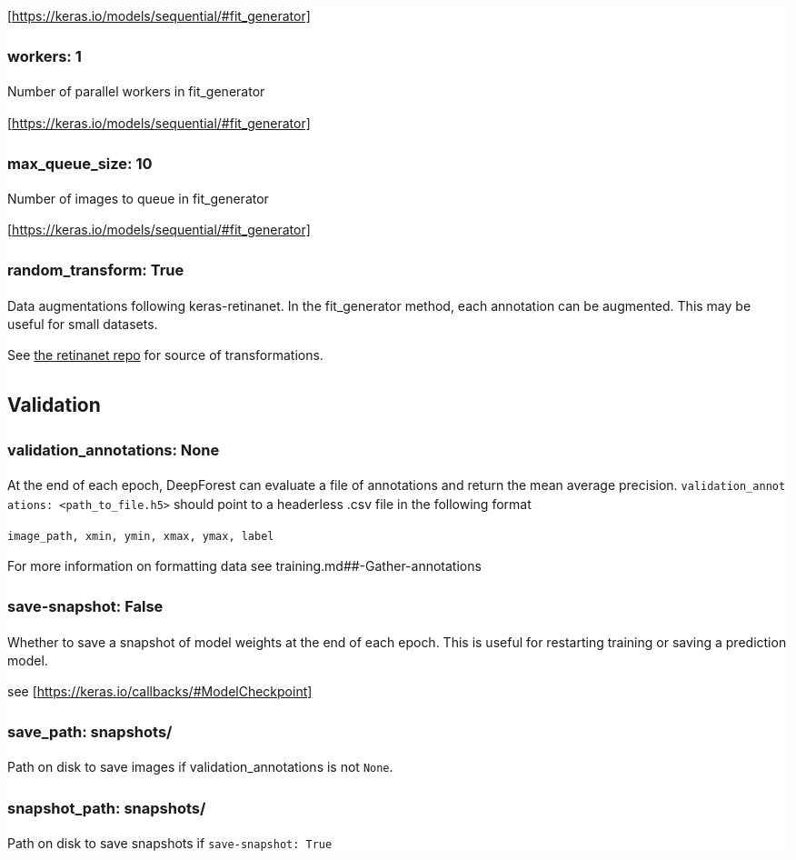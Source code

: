 [https://keras.io/models/sequential/#fit_generator]

### workers: 1

Number of parallel workers in fit_generator

[https://keras.io/models/sequential/#fit_generator]

### max_queue_size: 10

Number of images to queue in fit_generator

[https://keras.io/models/sequential/#fit_generator]

### random_transform: True

Data augmentations following keras-retinanet. In the fit_generator method, each annotation can be augmented. This may be useful for small datasets.

See [the retinanet repo](https://github.com/fizyr/keras-retinanet/blob/5524619f91699732ba24c6f52fb9e4b0b780b019/keras_retinanet/utils/transform.py#L27) for source of transformations.

## Validation

### validation_annotations: None

At the end of each epoch, DeepForest can evaluate a file of annotations and return the mean average precision. ```validation_annotations: <path_to_file.h5>``` should point to a headerless .csv file in the following format

```
image_path, xmin, ymin, xmax, ymax, label
```

For more information on formatting data see training.md##-Gather-annotations

### save-snapshot: False

Whether to save a snapshot of model weights at the end of each epoch. This is useful for restarting training or saving a prediction model.

see [https://keras.io/callbacks/#ModelCheckpoint]

### save_path: snapshots/

Path on disk to save images if validation_annotations is not ```None```.

### snapshot_path: snapshots/

Path on disk to save snapshots if ```save-snapshot: True```
